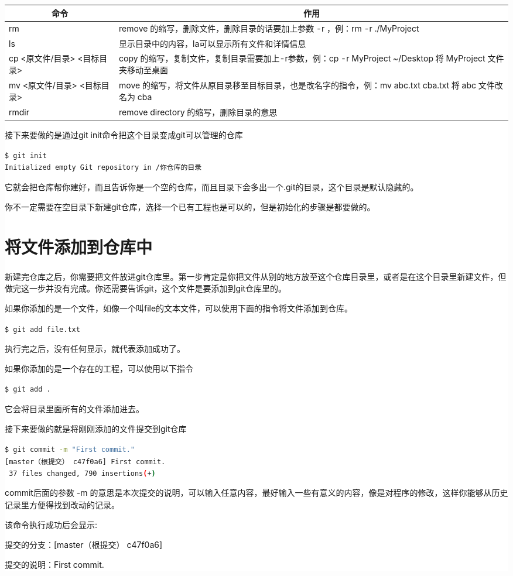 | 命令                        | 作用                                                         |
| --------------------------- | ------------------------------------------------------------ |
| rm                          | remove 的缩写，删除文件，删除目录的话要加上参数 -r ，例：rm -r ./MyProject |
| ls                          | 显示目录中的内容，la可以显示所有文件和详情信息               |
| cp <原文件/目录> <目标目录> | copy 的缩写，复制文件，复制目录需要加上-r参数，例：cp -r MyProject ~/Desktop 将 MyProject 文件夹移动至桌面 |
| mv <原文件/目录> <目标目录> | move 的缩写，将文件从原目录移至目标目录，也是改名字的指令，例：mv abc.txt cba.txt 将 abc 文件改名为 cba |
| rmdir                       | remove directory 的缩写，删除目录的意思                      |

 接下来要做的是通过git init命令把这个目录变成git可以管理的仓库

```bash
$ git init
Initialized empty Git repository in /你仓库的目录
```

它就会把仓库帮你建好，而且告诉你是一个空的仓库，而且目录下会多出一个.git的目录，这个目录是默认隐藏的。

你不一定需要在空目录下新建git仓库，选择一个已有工程也是可以的，但是初始化的步骤是都要做的。

# 将文件添加到仓库中

新建完仓库之后，你需要把文件放进git仓库里。第一步肯定是你把文件从别的地方放至这个仓库目录里，或者是在这个目录里新建文件，但做完这一步并没有完成。你还需要告诉git，这个文件是要添加到git仓库里的。

 如果你添加的是一个文件，如像一个叫file的文本文件，可以使用下面的指令将文件添加到仓库。

```bash
$ git add file.txt
```

执行完之后，没有任何显示，就代表添加成功了。

 如果你添加的是一个存在的工程，可以使用以下指令

```bash
$ git add .
```

它会将目录里面所有的文件添加进去。

 接下来要做的就是将刚刚添加的文件提交到git仓库

```bash
$ git commit -m "First commit."
[master（根提交） c47f0a6] First commit.
 37 files changed, 790 insertions(+)
```

commit后面的参数 -m 的意思是本次提交的说明，可以输入任意内容，最好输入一些有意义的内容，像是对程序的修改，这样你能够从历史记录里方便得找到改动的记录。

 该命令执行成功后会显示:

提交的分支：[master（根提交） c47f0a6]

提交的说明：First commit.
